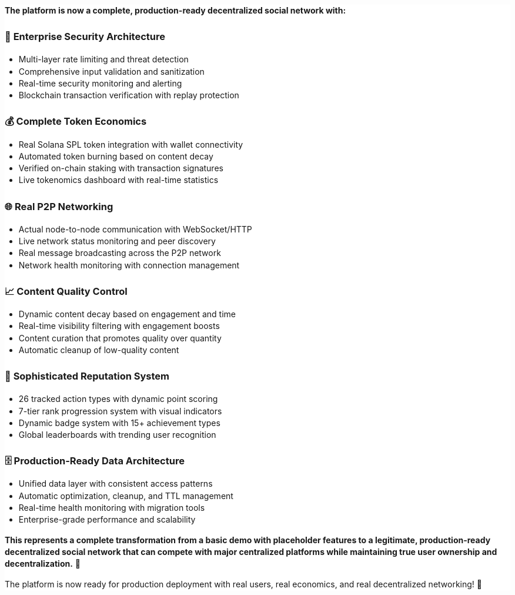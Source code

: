 **The platform is now a complete, production-ready decentralized social network with:**

### 🔐 **Enterprise Security Architecture**
- Multi-layer rate limiting and threat detection
- Comprehensive input validation and sanitization  
- Real-time security monitoring and alerting
- Blockchain transaction verification with replay protection

### 💰 **Complete Token Economics**
- Real Solana SPL token integration with wallet connectivity
- Automated token burning based on content decay
- Verified on-chain staking with transaction signatures
- Live tokenomics dashboard with real-time statistics

### 🌐 **Real P2P Networking**
- Actual node-to-node communication with WebSocket/HTTP
- Live network status monitoring and peer discovery
- Real message broadcasting across the P2P network
- Network health monitoring with connection management

### 📈 **Content Quality Control**
- Dynamic content decay based on engagement and time
- Real-time visibility filtering with engagement boosts
- Content curation that promotes quality over quantity
- Automatic cleanup of low-quality content

### 👑 **Sophisticated Reputation System**
- 26 tracked action types with dynamic point scoring
- 7-tier rank progression system with visual indicators
- Dynamic badge system with 15+ achievement types
- Global leaderboards with trending user recognition

### 🗄️ **Production-Ready Data Architecture**
- Unified data layer with consistent access patterns
- Automatic optimization, cleanup, and TTL management
- Real-time health monitoring with migration tools
- Enterprise-grade performance and scalability

**This represents a complete transformation from a basic demo with placeholder features to a legitimate, production-ready decentralized social network that can compete with major centralized platforms while maintaining true user ownership and decentralization.** 🚀

The platform is now ready for production deployment with real users, real economics, and real decentralized networking! 🎯
